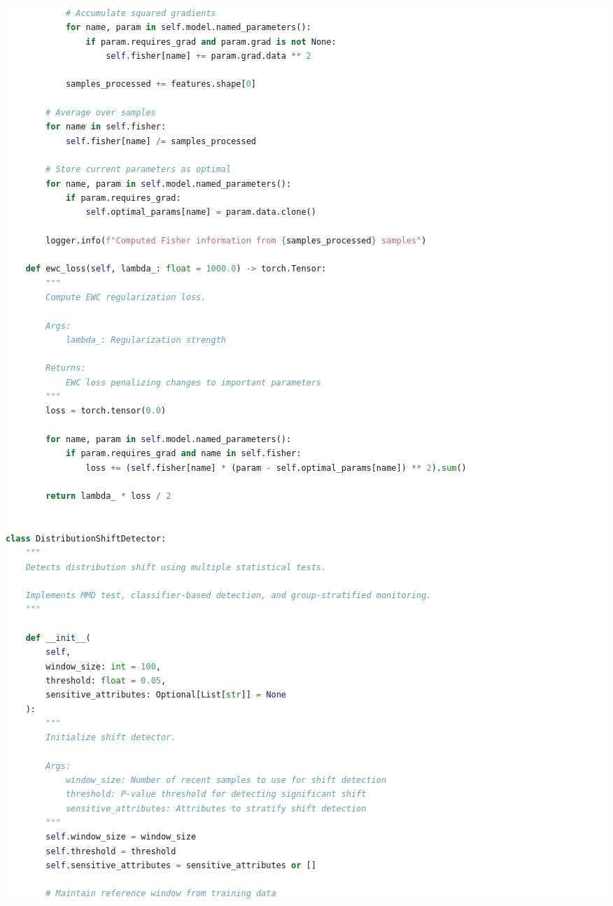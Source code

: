 ```python
            # Accumulate squared gradients
            for name, param in self.model.named_parameters():
                if param.requires_grad and param.grad is not None:
                    self.fisher[name] += param.grad.data ** 2
                    
            samples_processed += features.shape[0]
            
        # Average over samples
        for name in self.fisher:
            self.fisher[name] /= samples_processed
            
        # Store current parameters as optimal
        for name, param in self.model.named_parameters():
            if param.requires_grad:
                self.optimal_params[name] = param.data.clone()
                
        logger.info(f"Computed Fisher information from {samples_processed} samples")
        
    def ewc_loss(self, lambda_: float = 1000.0) -> torch.Tensor:
        """
        Compute EWC regularization loss.
        
        Args:
            lambda_: Regularization strength
            
        Returns:
            EWC loss penalizing changes to important parameters
        """
        loss = torch.tensor(0.0)
        
        for name, param in self.model.named_parameters():
            if param.requires_grad and name in self.fisher:
                loss += (self.fisher[name] * (param - self.optimal_params[name]) ** 2).sum()
                
        return lambda_ * loss / 2


class DistributionShiftDetector:
    """
    Detects distribution shift using multiple statistical tests.
    
    Implements MMD test, classifier-based detection, and group-stratified monitoring.
    """
    
    def __init__(
        self,
        window_size: int = 100,
        threshold: float = 0.05,
        sensitive_attributes: Optional[List[str]] = None
    ):
        """
        Initialize shift detector.
        
        Args:
            window_size: Number of recent samples to use for shift detection
            threshold: P-value threshold for detecting significant shift
            sensitive_attributes: Attributes to stratify shift detection
        """
        self.window_size = window_size
        self.threshold = threshold
        self.sensitive_attributes = sensitive_attributes or []
        
        # Maintain reference window from training data
```